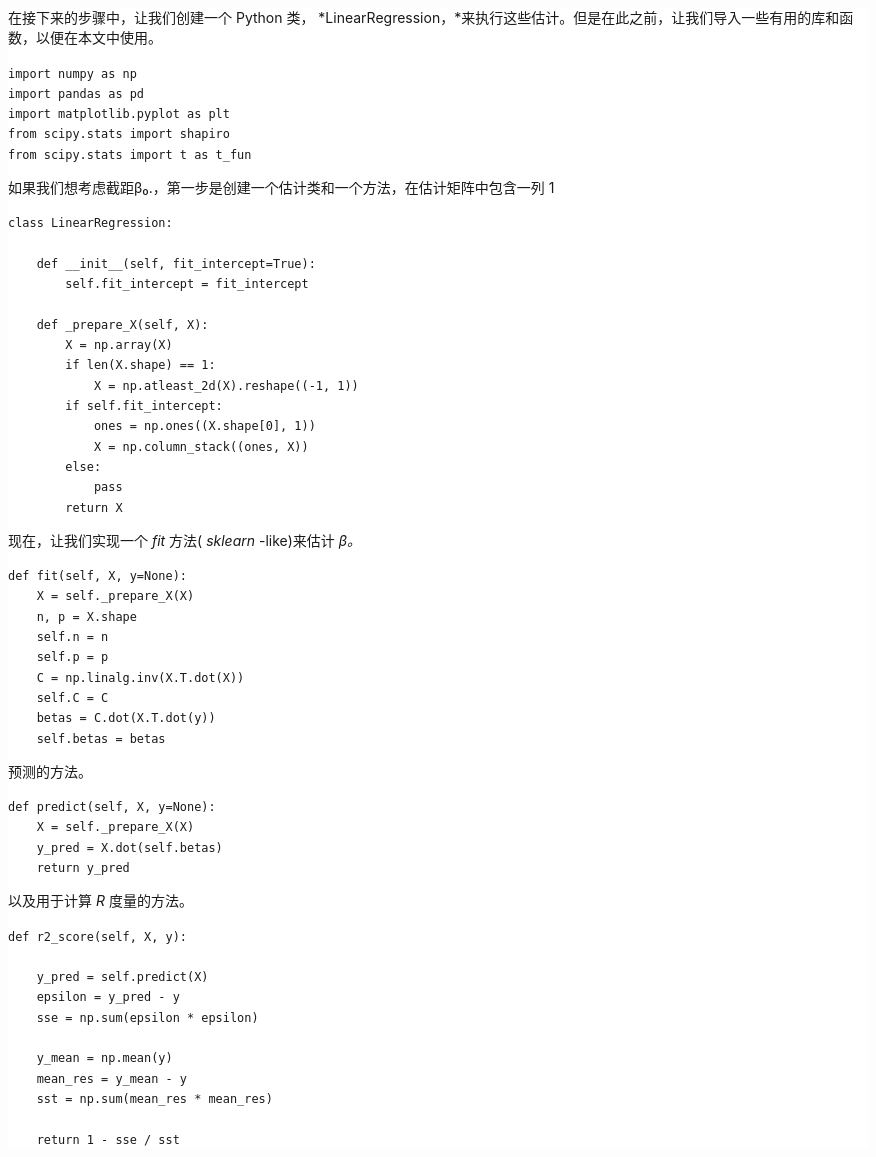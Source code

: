 在接下来的步骤中，让我们创建一个 Python 类， *LinearRegression，*来执行这些估计。但是在此之前，让我们导入一些有用的库和函数，以便在本文中使用。

```
import numpy as np
import pandas as pd
import matplotlib.pyplot as plt
from scipy.stats import shapiro
from scipy.stats import t as t_fun
```

如果我们想考虑截距β₀.，第一步是创建一个估计类和一个方法，在估计矩阵中包含一列 1

```
class LinearRegression:

    def __init__(self, fit_intercept=True):
        self.fit_intercept = fit_intercept

    def _prepare_X(self, X):
        X = np.array(X)
        if len(X.shape) == 1:
            X = np.atleast_2d(X).reshape((-1, 1))
        if self.fit_intercept:
            ones = np.ones((X.shape[0], 1))
            X = np.column_stack((ones, X))
        else:
            pass
        return X
```

现在，让我们实现一个 *fit* 方法( *sklearn* -like)来估计 *β。*

```
def fit(self, X, y=None):
    X = self._prepare_X(X)
    n, p = X.shape
    self.n = n
    self.p = p
    C = np.linalg.inv(X.T.dot(X))
    self.C = C
    betas = C.dot(X.T.dot(y))
    self.betas = betas
```

预测的方法。

```
def predict(self, X, y=None):
    X = self._prepare_X(X)
    y_pred = X.dot(self.betas)
    return y_pred
```

以及用于计算 *R* 度量的方法。

```
def r2_score(self, X, y):

    y_pred = self.predict(X)
    epsilon = y_pred - y
    sse = np.sum(epsilon * epsilon)

    y_mean = np.mean(y)
    mean_res = y_mean - y
    sst = np.sum(mean_res * mean_res)

    return 1 - sse / sst
```
